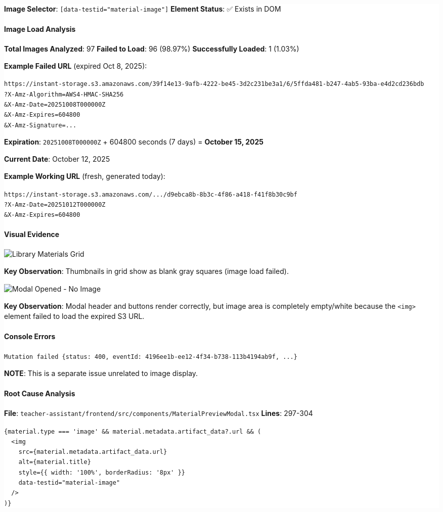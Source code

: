 **Image Selector**: `[data-testid="material-image"]`
**Element Status**: ✅ Exists in DOM

#### Image Load Analysis

**Total Images Analyzed**: 97
**Failed to Load**: 96 (98.97%)
**Successfully Loaded**: 1 (1.03%)

**Example Failed URL** (expired Oct 8, 2025):
```
https://instant-storage.s3.amazonaws.com/39f14e13-9afb-4222-be45-3d2c231be3a1/6/5ffda481-b247-4ab5-93ba-e4d2cd236bdb
?X-Amz-Algorithm=AWS4-HMAC-SHA256
&X-Amz-Date=20251008T000000Z
&X-Amz-Expires=604800
&X-Amz-Signature=...
```

**Expiration**: `20251008T000000Z` + 604800 seconds (7 days) = **October 15, 2025**

**Current Date**: October 12, 2025

**Example Working URL** (fresh, generated today):
```
https://instant-storage.s3.amazonaws.com/.../d9ebca8b-8b3c-4f86-a418-f41f8b30c9bf
?X-Amz-Date=20251012T000000Z
&X-Amz-Expires=604800
```

#### Visual Evidence

![Library Materials Grid](C:/Users/steff/Desktop/eduhu-pwa-prototype/docs/testing/screenshots/2025-10-12/investigation/bug-002-02-materials-grid.png)

**Key Observation**: Thumbnails in grid show as blank gray squares (image load failed).

![Modal Opened - No Image](C:/Users/steff/Desktop/eduhu-pwa-prototype/docs/testing/screenshots/2025-10-12/investigation/bug-002-03-modal-opened.png)

**Key Observation**: Modal header and buttons render correctly, but image area is completely empty/white because the `<img>` element failed to load the expired S3 URL.

#### Console Errors

```
Mutation failed {status: 400, eventId: 4196ee1b-ee12-4f34-b738-113b4194ab9f, ...}
```

**NOTE**: This is a separate issue unrelated to image display.

#### Root Cause Analysis

**File**: `teacher-assistant/frontend/src/components/MaterialPreviewModal.tsx`
**Lines**: 297-304

```tsx
{material.type === 'image' && material.metadata.artifact_data?.url && (
  <img
    src={material.metadata.artifact_data.url}
    alt={material.title}
    style={{ width: '100%', borderRadius: '8px' }}
    data-testid="material-image"
  />
)}
```
